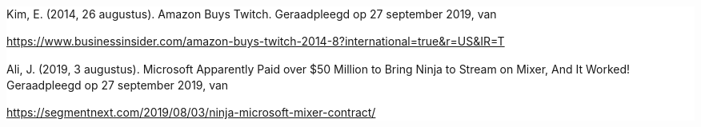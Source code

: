 <p class="bron">Kim, E. (2014, 26 augustus). Amazon Buys Twitch. Geraadpleegd op 27 september 2019, van </p> 
<a href="https://www.businessinsider.com/amazon-buys-twitch-2014-8?international=true&r=US&IR=T" target="_blank" class="bronlink"> https://www.businessinsider.com/amazon-buys-twitch-2014-8?international=true&r=US&IR=T </a>

<p class="bron">Ali, J. (2019, 3 augustus). Microsoft Apparently Paid over $50 Million to Bring Ninja to Stream on Mixer, And It Worked! Geraadpleegd op 27 september 2019, van </p> <a class="bronlink" target="_blank" href="https://segmentnext.com/2019/08/03/ninja-microsoft-mixer-contract/"> https://segmentnext.com/2019/08/03/ninja-microsoft-mixer-contract/
</div>